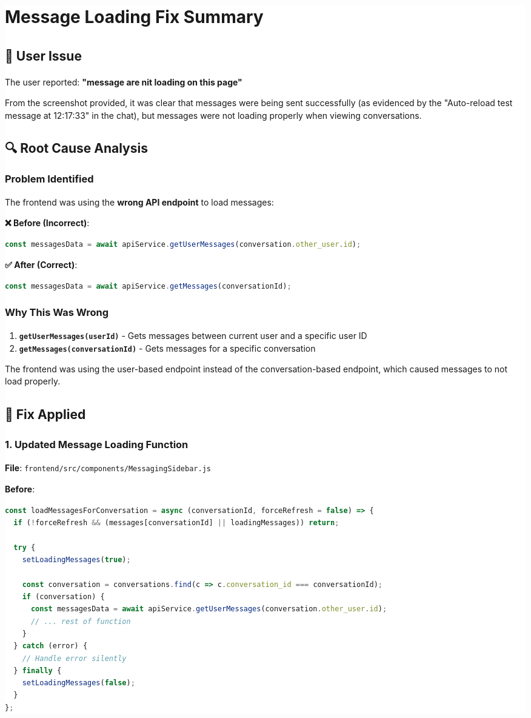 # Message Loading Fix Summary

## 🎯 **User Issue**

The user reported: **"message are nit loading on this page"**

From the screenshot provided, it was clear that messages were being sent successfully (as evidenced by the "Auto-reload test message at 12:17:33" in the chat), but messages were not loading properly when viewing conversations.

## 🔍 **Root Cause Analysis**

### **Problem Identified**
The frontend was using the **wrong API endpoint** to load messages:

**❌ Before (Incorrect)**:
```javascript
const messagesData = await apiService.getUserMessages(conversation.other_user.id);
```

**✅ After (Correct)**:
```javascript
const messagesData = await apiService.getMessages(conversationId);
```

### **Why This Was Wrong**
1. **`getUserMessages(userId)`** - Gets messages between current user and a specific user ID
2. **`getMessages(conversationId)`** - Gets messages for a specific conversation

The frontend was using the user-based endpoint instead of the conversation-based endpoint, which caused messages to not load properly.

## 🔧 **Fix Applied**

### **1. Updated Message Loading Function**

**File**: `frontend/src/components/MessagingSidebar.js`

**Before**:
```javascript
const loadMessagesForConversation = async (conversationId, forceRefresh = false) => {
  if (!forceRefresh && (messages[conversationId] || loadingMessages)) return;
  
  try {
    setLoadingMessages(true);
    
    const conversation = conversations.find(c => c.conversation_id === conversationId);
    if (conversation) {
      const messagesData = await apiService.getUserMessages(conversation.other_user.id);
      // ... rest of function
    }
  } catch (error) {
    // Handle error silently
  } finally {
    setLoadingMessages(false);
  }
};
```
